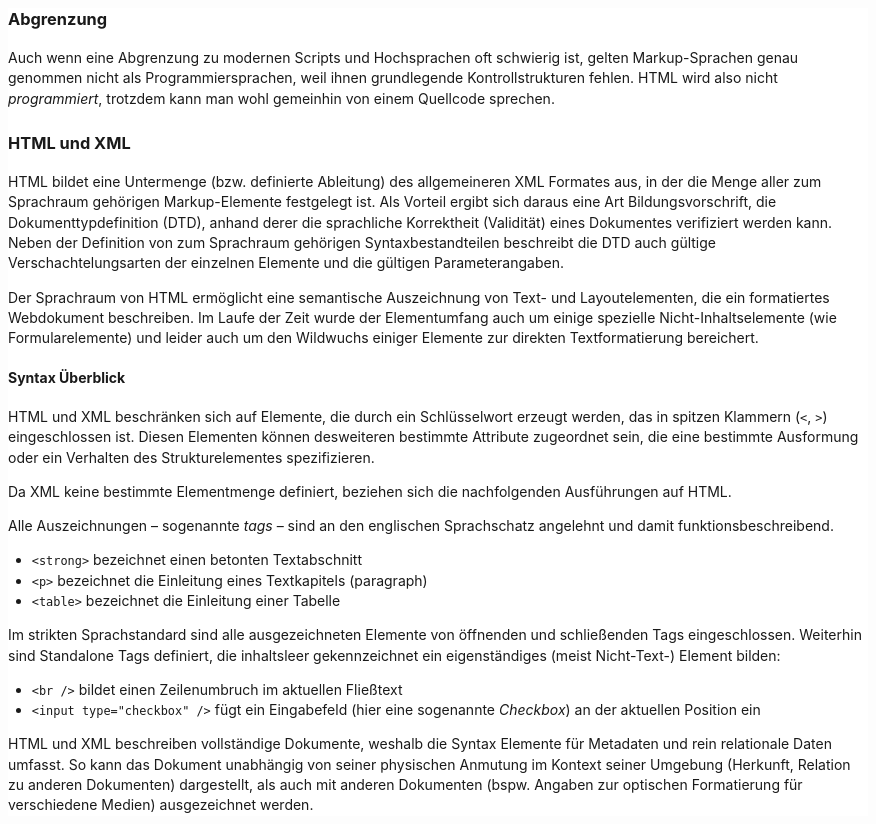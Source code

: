 

### Abgrenzung

Auch wenn eine Abgrenzung zu modernen Scripts und Hochsprachen oft schwierig
ist, gelten Markup-Sprachen genau genommen nicht als Programmiersprachen, weil
ihnen grundlegende Kontrollstrukturen fehlen. HTML wird also nicht
*programmiert*, trotzdem kann man wohl gemeinhin von einem Quellcode sprechen.



### HTML und XML

HTML bildet eine Untermenge (bzw. definierte Ableitung) des allgemeineren XML
Formates aus, in der die Menge aller zum Sprachraum gehörigen Markup-Elemente
festgelegt ist. Als Vorteil ergibt sich daraus eine Art Bildungsvorschrift, die
Dokumenttypdefinition (DTD), anhand derer die sprachliche Korrektheit
(Validität) eines Dokumentes verifiziert werden kann. Neben der Definition von
zum Sprachraum gehörigen Syntaxbestandteilen beschreibt die DTD auch gültige
Verschachtelungsarten der einzelnen Elemente und die gültigen Parameterangaben.

Der Sprachraum von HTML ermöglicht eine semantische Auszeichnung von Text- und
Layoutelementen, die ein formatiertes Webdokument beschreiben. Im Laufe der
Zeit wurde der Elementumfang auch um einige spezielle Nicht-Inhaltselemente
(wie Formularelemente) und leider auch um den Wildwuchs einiger Elemente zur
direkten Textformatierung bereichert.

#### Syntax Überblick

HTML und XML beschränken sich auf Elemente, die durch ein Schlüsselwort erzeugt
werden, das in spitzen Klammern (`<`, `>`) eingeschlossen ist. Diesen Elementen
können desweiteren bestimmte Attribute zugeordnet sein, die eine bestimmte
Ausformung oder ein Verhalten des Strukturelementes spezifizieren.

Da XML keine bestimmte Elementmenge definiert, beziehen sich die nachfolgenden
Ausführungen auf HTML.

Alle Auszeichnungen – sogenannte *tags* – sind an den englischen Sprachschatz
angelehnt und damit funktionsbeschreibend.

* `<strong>` bezeichnet einen betonten Textabschnitt
* `<p>` bezeichnet die Einleitung eines Textkapitels (paragraph)
* `<table>` bezeichnet die Einleitung einer Tabelle

Im strikten Sprachstandard sind alle ausgezeichneten Elemente von öffnenden und
schließenden Tags eingeschlossen. Weiterhin sind Standalone Tags definiert, die
inhaltsleer gekennzeichnet ein eigenständiges (meist Nicht-Text-) Element
bilden:

* `<br />` bildet einen Zeilenumbruch im aktuellen Fließtext
* `<input type="checkbox" />` fügt ein Eingabefeld (hier eine sogenannte *Checkbox*)
  an der aktuellen Position ein

HTML und XML beschreiben vollständige Dokumente, weshalb die Syntax Elemente
für Metadaten und rein relationale Daten umfasst. So kann das Dokument
unabhängig von seiner physischen Anmutung im Kontext seiner Umgebung (Herkunft,
Relation zu anderen Dokumenten) dargestellt, als auch mit anderen Dokumenten
(bspw. Angaben zur optischen Formatierung für verschiedene Medien)
ausgezeichnet werden.
